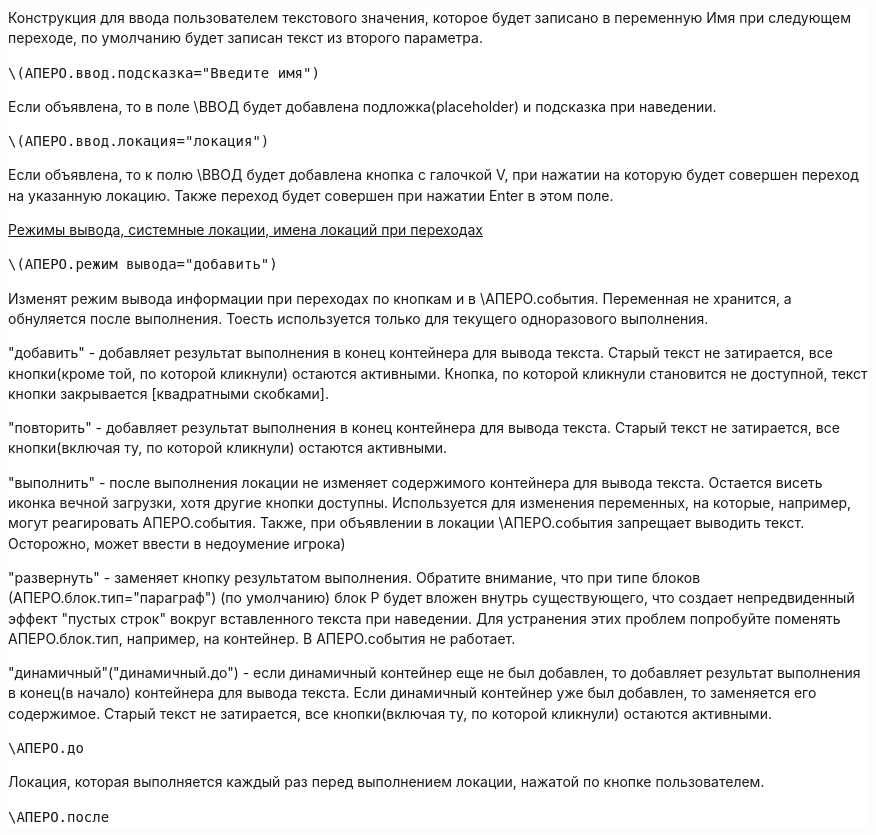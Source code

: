 Конструкция для ввода пользователем текстового значения, которое будет записано в переменную Имя при следующем переходе, по умолчанию будет записан текст из второго параметра.

<pre>
\(АПЕРО.ввод.подсказка="Введите имя")
</pre>

Если объявлена, то в поле \ВВОД будет добавлена подложка(placeholder) и подсказка при наведении.

<pre>
\(АПЕРО.ввод.локация="локация")
</pre>

Если объявлена, то к полю \ВВОД будет добавлена кнопка с галочкой V, при нажатии на которую будет совершен переход на указанную локацию. Также переход будет совершен при нажатии Enter в этом поле.

[Режимы вывода, системные локации, имена локаций при переходах](http://apero.ru/%D0%94%D0%BE%D0%BA%D1%83%D0%BC%D0%B5%D0%BD%D1%82%D0%B0%D1%86%D0%B8%D1%8F#collapse-set-modes)

<pre>
\(АПЕРО.режим вывода="добавить")
</pre>

Изменят режим вывода информации при переходах по кнопкам и в \АПЕРО.события. Переменная не хранится, а обнуляется после выполнения. Тоесть используется только для текущего одноразового выполнения.

"добавить" - добавляет результат выполнения в конец контейнера для вывода текста. Старый текст не затирается, все кнопки(кроме той, по которой кликнули) остаются активными. Кнопка, по которой кликнули становится не доступной, текст кнопки закрывается [квадратными скобками].

"повторить" - добавляет результат выполнения в конец контейнера для вывода текста. Старый текст не затирается, все кнопки(включая ту, по которой кликнули) остаются активными.

"выполнить" - после выполнения локации не изменяет содержимого контейнера для вывода текста. Остается висеть иконка вечной загрузки, хотя другие кнопки доступны. Используется для изменения переменных, на которые, например, могут реагировать АПЕРО.события. Также, при объявлении в локации \АПЕРО.события запрещает выводить текст. Осторожно, может ввести в недоумение игрока)

"развернуть" - заменяет кнопку результатом выполнения. Обратите внимание, что при типе блоков \(АПЕРО.блок.тип="параграф") (по умолчанию) блок P будет вложен внутрь существующего, что создает непредвиденный эффект "пустых строк" вокруг вставленного текста при наведении. Для устранения этих проблем попробуйте поменять АПЕРО.блок.тип, например, на контейнер. В АПЕРО.события не работает.

"динамичный"("динамичный.до") - если динамичный контейнер еще не был добавлен, то добавляет результат выполнения в конец(в начало) контейнера для вывода текста. Если динамичный контейнер уже был добавлен, то заменяется его содержимое. Старый текст не затирается, все кнопки(включая ту, по которой кликнули) остаются активными.

<pre>
\АПЕРО.до
</pre>

Локация, которая выполняется каждый раз перед выполнением локации, нажатой по кнопке пользователем.

<pre>
\АПЕРО.после
</pre>
